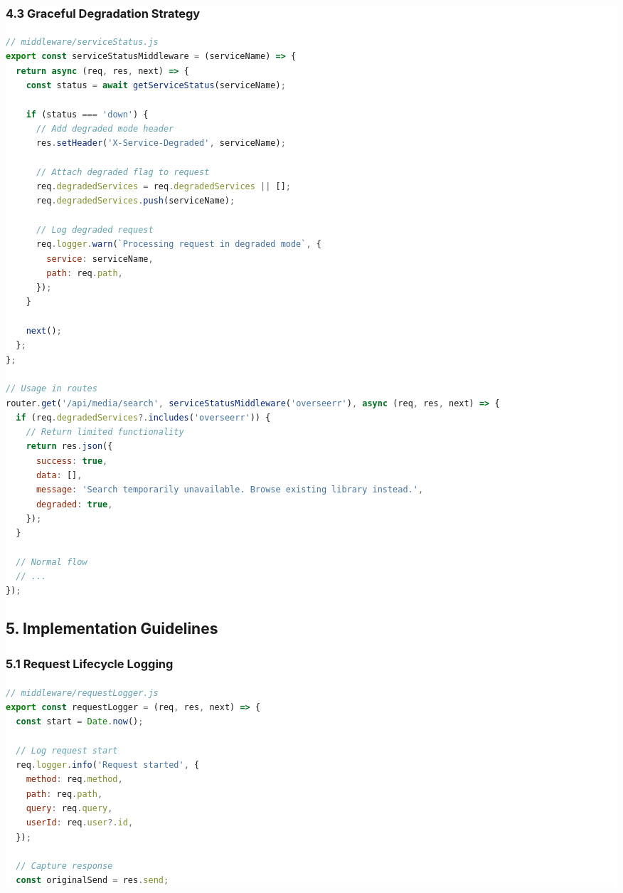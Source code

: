 
### 4.3 Graceful Degradation Strategy

```javascript
// middleware/serviceStatus.js
export const serviceStatusMiddleware = (serviceName) => {
  return async (req, res, next) => {
    const status = await getServiceStatus(serviceName);

    if (status === 'down') {
      // Add degraded mode header
      res.setHeader('X-Service-Degraded', serviceName);

      // Attach degraded flag to request
      req.degradedServices = req.degradedServices || [];
      req.degradedServices.push(serviceName);

      // Log degraded request
      req.logger.warn(`Processing request in degraded mode`, {
        service: serviceName,
        path: req.path,
      });
    }

    next();
  };
};

// Usage in routes
router.get('/api/media/search', serviceStatusMiddleware('overseerr'), async (req, res, next) => {
  if (req.degradedServices?.includes('overseerr')) {
    // Return limited functionality
    return res.json({
      success: true,
      data: [],
      message: 'Search temporarily unavailable. Browse existing library instead.',
      degraded: true,
    });
  }

  // Normal flow
  // ...
});
```

## 5. Implementation Guidelines

### 5.1 Request Lifecycle Logging

```javascript
// middleware/requestLogger.js
export const requestLogger = (req, res, next) => {
  const start = Date.now();

  // Log request start
  req.logger.info('Request started', {
    method: req.method,
    path: req.path,
    query: req.query,
    userId: req.user?.id,
  });

  // Capture response
  const originalSend = res.send;
```